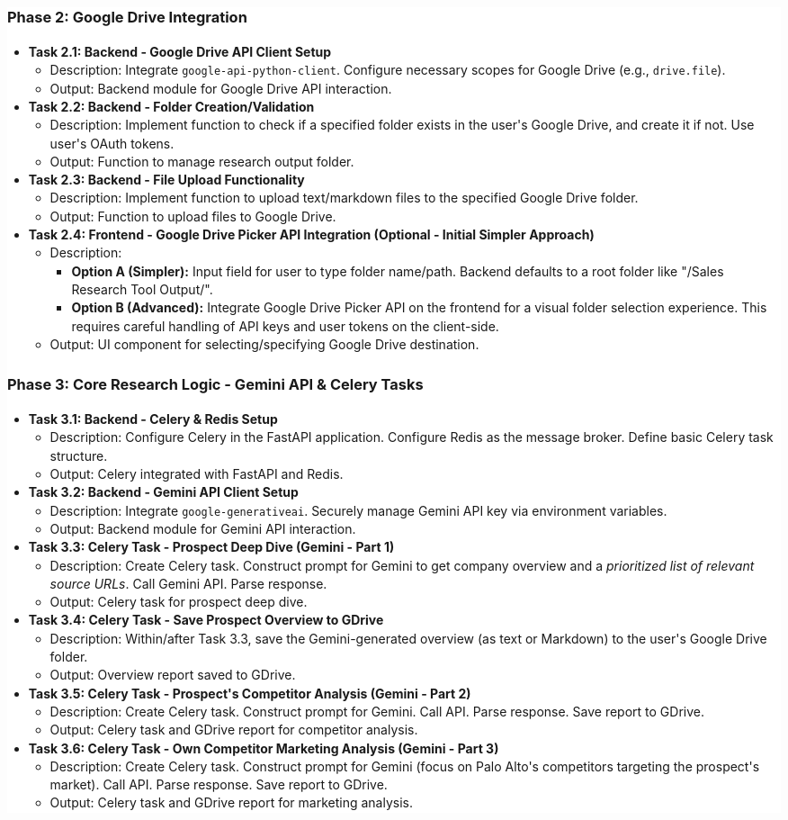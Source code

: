 ### Phase 2: Google Drive Integration

*   **Task 2.1: Backend - Google Drive API Client Setup**
    *   Description: Integrate `google-api-python-client`. Configure necessary scopes for Google Drive (e.g., `drive.file`).
    *   Output: Backend module for Google Drive API interaction.
*   **Task 2.2: Backend - Folder Creation/Validation**
    *   Description: Implement function to check if a specified folder exists in the user's Google Drive, and create it if not. Use user's OAuth tokens.
    *   Output: Function to manage research output folder.
*   **Task 2.3: Backend - File Upload Functionality**
    *   Description: Implement function to upload text/markdown files to the specified Google Drive folder.
    *   Output: Function to upload files to Google Drive.
*   **Task 2.4: Frontend - Google Drive Picker API Integration (Optional - Initial Simpler Approach)**
    *   Description:
        *   **Option A (Simpler):** Input field for user to type folder name/path. Backend defaults to a root folder like "/Sales Research Tool Output/".
        *   **Option B (Advanced):** Integrate Google Drive Picker API on the frontend for a visual folder selection experience. This requires careful handling of API keys and user tokens on the client-side.
    *   Output: UI component for selecting/specifying Google Drive destination.

### Phase 3: Core Research Logic - Gemini API & Celery Tasks

*   **Task 3.1: Backend - Celery & Redis Setup**
    *   Description: Configure Celery in the FastAPI application. Configure Redis as the message broker. Define basic Celery task structure.
    *   Output: Celery integrated with FastAPI and Redis.
*   **Task 3.2: Backend - Gemini API Client Setup**
    *   Description: Integrate `google-generativeai`. Securely manage Gemini API key via environment variables.
    *   Output: Backend module for Gemini API interaction.
*   **Task 3.3: Celery Task - Prospect Deep Dive (Gemini - Part 1)**
    *   Description: Create Celery task. Construct prompt for Gemini to get company overview and a *prioritized list of relevant source URLs*. Call Gemini API. Parse response.
    *   Output: Celery task for prospect deep dive.
*   **Task 3.4: Celery Task - Save Prospect Overview to GDrive**
    *   Description: Within/after Task 3.3, save the Gemini-generated overview (as text or Markdown) to the user's Google Drive folder.
    *   Output: Overview report saved to GDrive.
*   **Task 3.5: Celery Task - Prospect's Competitor Analysis (Gemini - Part 2)**
    *   Description: Create Celery task. Construct prompt for Gemini. Call API. Parse response. Save report to GDrive.
    *   Output: Celery task and GDrive report for competitor analysis.
*   **Task 3.6: Celery Task - Own Competitor Marketing Analysis (Gemini - Part 3)**
    *   Description: Create Celery task. Construct prompt for Gemini (focus on Palo Alto's competitors targeting the prospect's market). Call API. Parse response. Save report to GDrive.
    *   Output: Celery task and GDrive report for marketing analysis.
